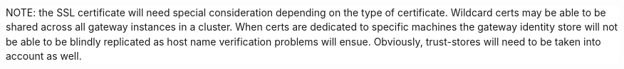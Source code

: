 NOTE: the SSL certificate will need special consideration depending on the type of certificate. Wildcard certs may be able to be shared across all gateway instances in a cluster.
When certs are dedicated to specific machines the gateway identity store will not be able to be blindly replicated as host name verification problems will ensue.
Obviously, trust-stores will need to be taken into account as well.


